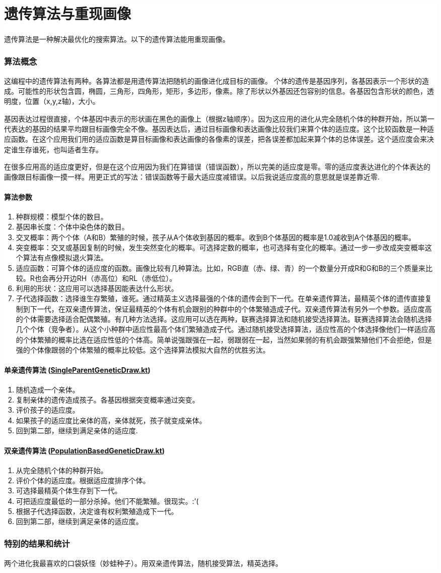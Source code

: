 遗传算法与重现画像
============

遗传算法是一种解决最优化的搜索算法。以下的遗传算法能用重现画像。

### 算法概念

这编程中的遗传算法有两种。各算法都是用遗传算法把随机的画像进化成目标的画像。
个体的遗传是基因序列，各基因表示一个形状的造成。可能性的形状包含圆，椭圆，三角形，四角形，矩形，多边形，像素。除了形状以外基因还包容别的信息。各基因包含形状的颜色，透明度，位置（x,y,z轴)，大小。

基因表达过程很直接，个体基因中表示的形状画在黑色的画像上（根据z轴顺序）。因为这应用的进化从完全随机个体的种群开始，所以第一代表达的基因的结果平均跟目标画像完全不像。基因表达后，通过目标画像和表达画像比较我们来算个体的适应度。这个比较函数是一种适应函数。在这个应用我们用的适应函数是算目标画像和表达画像的各像素的误差，把各误差都加起来算个体的总体误差。这个适应度会来决定谁生存谁死，也叫适者生存。

在很多应用高的适应度更好，但是在这个应用因为我们在算错误（错误函数），所以完美的适应度是零。零的适应度表达进化的个体表达的画像跟目标画像一摸一样。用更正式的写法：错误函数等于最大适应度减错误。以后我说适应度高的意思就是误差靠近零.

#### 算法参数

1. 种群规模：模型个体的数目。
2. 基因串长度：个体中染色体的数目。
3. 交叉概率：两个个体（A和B）繁殖的时候，孩子从A个体收到基因的概率。收到B个体基因的概率是1.0减收到A个体基因的概率。
4. 突变概率：交叉或基因复制的时候，发生突然变化的概率。可选择定数的概率，也可选择有变化的概率。通过一步一步改成突变概率这个算法有点像模拟退火算法。
5. 适应函数：可算个体的适应度的函数。画像比较有几种算法。比如，RGB直（赤、绿、青）的一个数量分开成R和G和B的三个质量来比较。R也会再分开边RH（赤高位）和RL（赤低位）。
6. 利用的形状：这应用可以选择基因能表达什么形状。
7. 子代选择函数：选择谁生存繁殖，谁死。通过精英主义选择最强的个体的遗传会到下一代。在单亲遗传算法，最精英个体的遗传直接复制到下一代，在双亲遗传算法，保证最精英的个体有机会跟别的种群中的个体繁殖造成子代。双亲遗传算法有另外一个参数。适应度高的个体需要选择适合配偶繁殖。有几种方法选择。这应用可以选在两种，联赛选择算法和随机接受选择算法。联赛选择算法会随机选择几个个体（竞争者）。从这个小种群中适应性最高个体们繁殖造成子代。通过随机接受选择算法，适应性高的个体选择像他们一样适应高的个体繁殖的概率比选在适应性低的个体高。简单说强跟强在一起，弱跟弱在一起，当然如果弱的有机会跟强繁殖他们不会拒绝，但是强的个体像跟弱的个体繁殖的概率比较低。这个选择算法模拟大自然的优胜劣汰。


#### 单亲遗传算法 ([SingleParentGeneticDraw.kt](https://github.com/kennycason/genetic_draw/blob/master/src/main/java/com/kennycason/genetic/draw/SingleParentGeneticDraw.kt))

1. 随机造成一个亲体。
2. 复制亲体的遗传造成孩子。各基因根据突变概率通过突变。
3. 评价孩子的适应度。
4. 如果孩子的适应度比亲体的高，亲体就死，孩子就变成亲体。
5. 回到第二部，继续到满足亲体的适应度.

#### 双亲遗传算法 ([PopulationBasedGeneticDraw.kt](https://github.com/kennycason/genetic_draw/blob/master/src/main/java/com/kennycason/genetic/draw/PopulationBasedGeneticDraw.kt))

1. 从完全随机个体的种群开始。
2. 评价个体的适应度。根据适应度排序个体。
3. 可选择最精英个体生存到下一代。
4. 可把适应度最低的一部分杀掉。他们不能繁殖。很现实。:’(
5. 根据子代选择函数，决定谁有权利繁殖造成下一代。
6. 回到第二部，继续到满足亲体的适应度。

### 特别的结果和统计

两个进化我最喜欢的口袋妖怪（妙蛙种子）。用双亲遗传算法，随机接受算法，精英选择。
